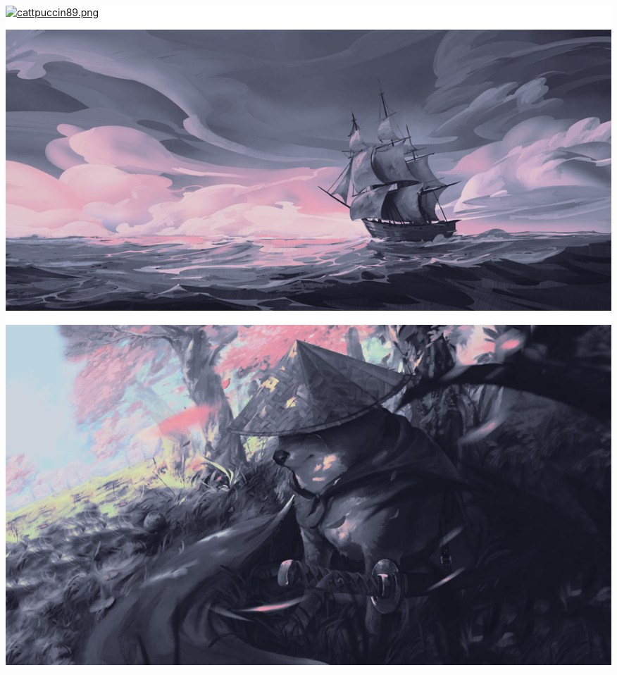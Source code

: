 [![cattpuccin89.png](walx/cattpuccin89.png)](walx/cattpuccin89.png)

[![cattpuccin90.png](walx/cattpuccin90.png)](walx/cattpuccin90.png)

[![cattpuccin91.jpeg](walx/cattpuccin91.jpeg)](walx/cattpuccin91.jpeg)
